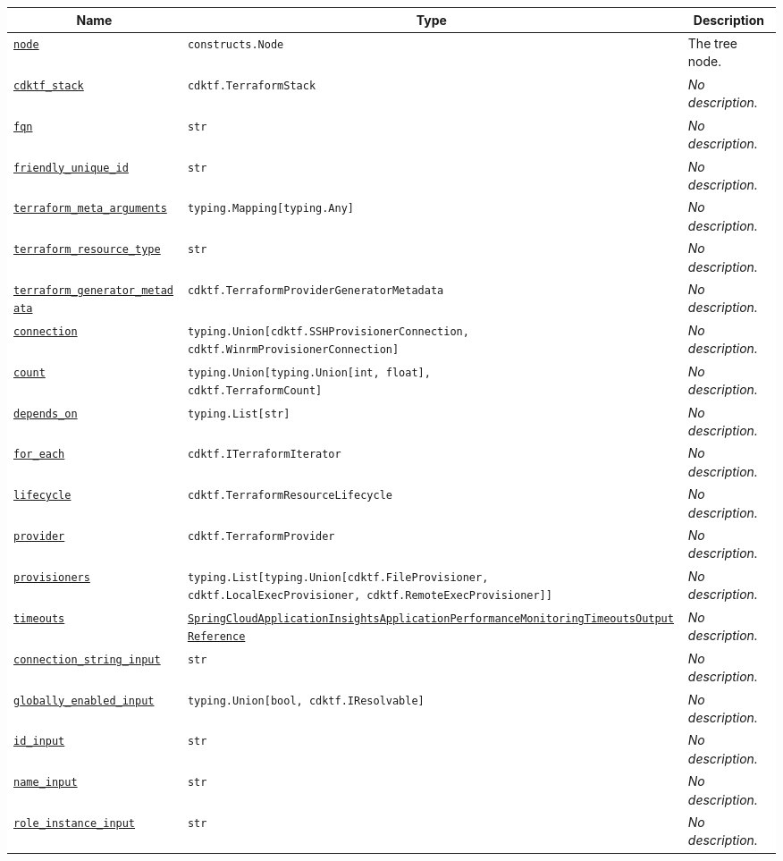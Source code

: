 | **Name** | **Type** | **Description** |
| --- | --- | --- |
| <code><a href="#@cdktf/provider-azurerm.springCloudApplicationInsightsApplicationPerformanceMonitoring.SpringCloudApplicationInsightsApplicationPerformanceMonitoring.property.node">node</a></code> | <code>constructs.Node</code> | The tree node. |
| <code><a href="#@cdktf/provider-azurerm.springCloudApplicationInsightsApplicationPerformanceMonitoring.SpringCloudApplicationInsightsApplicationPerformanceMonitoring.property.cdktfStack">cdktf_stack</a></code> | <code>cdktf.TerraformStack</code> | *No description.* |
| <code><a href="#@cdktf/provider-azurerm.springCloudApplicationInsightsApplicationPerformanceMonitoring.SpringCloudApplicationInsightsApplicationPerformanceMonitoring.property.fqn">fqn</a></code> | <code>str</code> | *No description.* |
| <code><a href="#@cdktf/provider-azurerm.springCloudApplicationInsightsApplicationPerformanceMonitoring.SpringCloudApplicationInsightsApplicationPerformanceMonitoring.property.friendlyUniqueId">friendly_unique_id</a></code> | <code>str</code> | *No description.* |
| <code><a href="#@cdktf/provider-azurerm.springCloudApplicationInsightsApplicationPerformanceMonitoring.SpringCloudApplicationInsightsApplicationPerformanceMonitoring.property.terraformMetaArguments">terraform_meta_arguments</a></code> | <code>typing.Mapping[typing.Any]</code> | *No description.* |
| <code><a href="#@cdktf/provider-azurerm.springCloudApplicationInsightsApplicationPerformanceMonitoring.SpringCloudApplicationInsightsApplicationPerformanceMonitoring.property.terraformResourceType">terraform_resource_type</a></code> | <code>str</code> | *No description.* |
| <code><a href="#@cdktf/provider-azurerm.springCloudApplicationInsightsApplicationPerformanceMonitoring.SpringCloudApplicationInsightsApplicationPerformanceMonitoring.property.terraformGeneratorMetadata">terraform_generator_metadata</a></code> | <code>cdktf.TerraformProviderGeneratorMetadata</code> | *No description.* |
| <code><a href="#@cdktf/provider-azurerm.springCloudApplicationInsightsApplicationPerformanceMonitoring.SpringCloudApplicationInsightsApplicationPerformanceMonitoring.property.connection">connection</a></code> | <code>typing.Union[cdktf.SSHProvisionerConnection, cdktf.WinrmProvisionerConnection]</code> | *No description.* |
| <code><a href="#@cdktf/provider-azurerm.springCloudApplicationInsightsApplicationPerformanceMonitoring.SpringCloudApplicationInsightsApplicationPerformanceMonitoring.property.count">count</a></code> | <code>typing.Union[typing.Union[int, float], cdktf.TerraformCount]</code> | *No description.* |
| <code><a href="#@cdktf/provider-azurerm.springCloudApplicationInsightsApplicationPerformanceMonitoring.SpringCloudApplicationInsightsApplicationPerformanceMonitoring.property.dependsOn">depends_on</a></code> | <code>typing.List[str]</code> | *No description.* |
| <code><a href="#@cdktf/provider-azurerm.springCloudApplicationInsightsApplicationPerformanceMonitoring.SpringCloudApplicationInsightsApplicationPerformanceMonitoring.property.forEach">for_each</a></code> | <code>cdktf.ITerraformIterator</code> | *No description.* |
| <code><a href="#@cdktf/provider-azurerm.springCloudApplicationInsightsApplicationPerformanceMonitoring.SpringCloudApplicationInsightsApplicationPerformanceMonitoring.property.lifecycle">lifecycle</a></code> | <code>cdktf.TerraformResourceLifecycle</code> | *No description.* |
| <code><a href="#@cdktf/provider-azurerm.springCloudApplicationInsightsApplicationPerformanceMonitoring.SpringCloudApplicationInsightsApplicationPerformanceMonitoring.property.provider">provider</a></code> | <code>cdktf.TerraformProvider</code> | *No description.* |
| <code><a href="#@cdktf/provider-azurerm.springCloudApplicationInsightsApplicationPerformanceMonitoring.SpringCloudApplicationInsightsApplicationPerformanceMonitoring.property.provisioners">provisioners</a></code> | <code>typing.List[typing.Union[cdktf.FileProvisioner, cdktf.LocalExecProvisioner, cdktf.RemoteExecProvisioner]]</code> | *No description.* |
| <code><a href="#@cdktf/provider-azurerm.springCloudApplicationInsightsApplicationPerformanceMonitoring.SpringCloudApplicationInsightsApplicationPerformanceMonitoring.property.timeouts">timeouts</a></code> | <code><a href="#@cdktf/provider-azurerm.springCloudApplicationInsightsApplicationPerformanceMonitoring.SpringCloudApplicationInsightsApplicationPerformanceMonitoringTimeoutsOutputReference">SpringCloudApplicationInsightsApplicationPerformanceMonitoringTimeoutsOutputReference</a></code> | *No description.* |
| <code><a href="#@cdktf/provider-azurerm.springCloudApplicationInsightsApplicationPerformanceMonitoring.SpringCloudApplicationInsightsApplicationPerformanceMonitoring.property.connectionStringInput">connection_string_input</a></code> | <code>str</code> | *No description.* |
| <code><a href="#@cdktf/provider-azurerm.springCloudApplicationInsightsApplicationPerformanceMonitoring.SpringCloudApplicationInsightsApplicationPerformanceMonitoring.property.globallyEnabledInput">globally_enabled_input</a></code> | <code>typing.Union[bool, cdktf.IResolvable]</code> | *No description.* |
| <code><a href="#@cdktf/provider-azurerm.springCloudApplicationInsightsApplicationPerformanceMonitoring.SpringCloudApplicationInsightsApplicationPerformanceMonitoring.property.idInput">id_input</a></code> | <code>str</code> | *No description.* |
| <code><a href="#@cdktf/provider-azurerm.springCloudApplicationInsightsApplicationPerformanceMonitoring.SpringCloudApplicationInsightsApplicationPerformanceMonitoring.property.nameInput">name_input</a></code> | <code>str</code> | *No description.* |
| <code><a href="#@cdktf/provider-azurerm.springCloudApplicationInsightsApplicationPerformanceMonitoring.SpringCloudApplicationInsightsApplicationPerformanceMonitoring.property.roleInstanceInput">role_instance_input</a></code> | <code>str</code> | *No description.* |